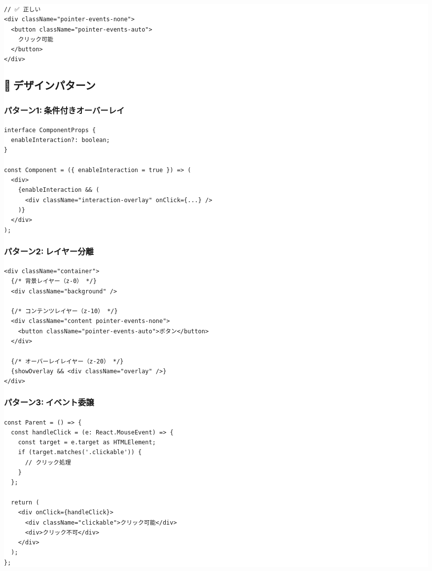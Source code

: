 ```tsx
// ✅ 正しい
<div className="pointer-events-none">
  <button className="pointer-events-auto">
    クリック可能
  </button>
</div>
```

## 🎨 デザインパターン

### パターン1: 条件付きオーバーレイ

```tsx
interface ComponentProps {
  enableInteraction?: boolean;
}

const Component = ({ enableInteraction = true }) => (
  <div>
    {enableInteraction && (
      <div className="interaction-overlay" onClick={...} />
    )}
  </div>
);
```

### パターン2: レイヤー分離

```tsx
<div className="container">
  {/* 背景レイヤー（z-0） */}
  <div className="background" />
  
  {/* コンテンツレイヤー（z-10） */}
  <div className="content pointer-events-none">
    <button className="pointer-events-auto">ボタン</button>
  </div>
  
  {/* オーバーレイレイヤー（z-20） */}
  {showOverlay && <div className="overlay" />}
</div>
```

### パターン3: イベント委譲

```tsx
const Parent = () => {
  const handleClick = (e: React.MouseEvent) => {
    const target = e.target as HTMLElement;
    if (target.matches('.clickable')) {
      // クリック処理
    }
  };

  return (
    <div onClick={handleClick}>
      <div className="clickable">クリック可能</div>
      <div>クリック不可</div>
    </div>
  );
};
```
